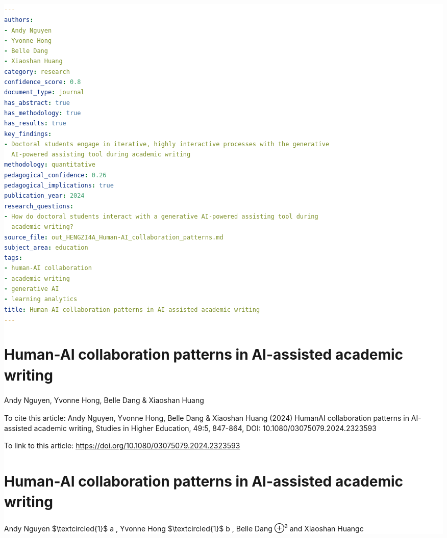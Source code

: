 ```yaml
---
authors:
- Andy Nguyen
- Yvonne Hong
- Belle Dang
- Xiaoshan Huang
category: research
confidence_score: 0.8
document_type: journal
has_abstract: true
has_methodology: true
has_results: true
key_findings:
- Doctoral students engage in iterative, highly interactive processes with the generative
  AI-powered assisting tool during academic writing
methodology: quantitative
pedagogical_confidence: 0.26
pedagogical_implications: true
publication_year: 2024
research_questions:
- How do doctoral students interact with a generative AI-powered assisting tool during
  academic writing?
source_file: out_HENGZI4A_Human-AI_collaboration_patterns.md
subject_area: education
tags:
- human-AI collaboration
- academic writing
- generative AI
- learning analytics
title: Human-AI collaboration patterns in AI-assisted academic writing
---
```


# Human-AI collaboration patterns in AI-assisted academic writing

Andy Nguyen, Yvonne Hong, Belle Dang & Xiaoshan Huang

To cite this article: Andy Nguyen, Yvonne Hong, Belle Dang & Xiaoshan Huang (2024) HumanAI collaboration patterns in AI-assisted academic writing, Studies in Higher Education, 49:5, 847-864, DOI: 10.1080/03075079.2024.2323593

To link to this article: https://doi.org/10.1080/03075079.2024.2323593

# Human-AI collaboration patterns in AI-assisted academic writing

Andy Nguyen $\textcircled{1}$ a , Yvonne Hong $\textcircled{1}$ b , Belle Dang $\oplus ^ { \mathsf { a } }$ and Xiaoshan Huangc
